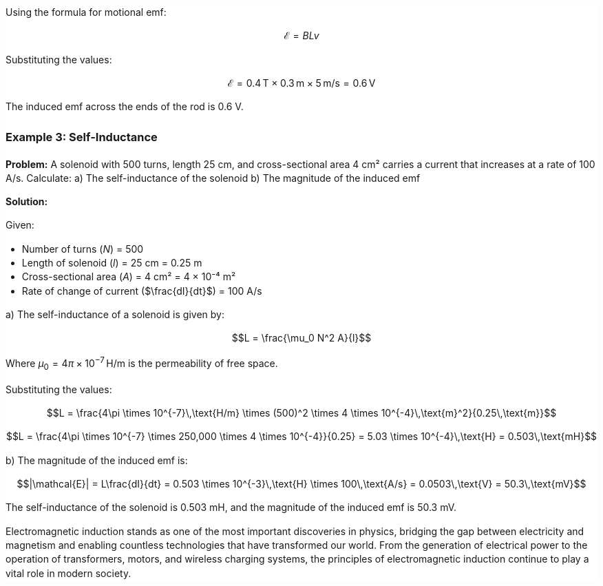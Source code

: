 Using the formula for motional emf:

$$\mathcal{E} = BLv$$

Substituting the values:

$$\mathcal{E} = 0.4\,\text{T} \times 0.3\,\text{m} \times 5\,\text{m/s} = 0.6\,\text{V}$$

The induced emf across the ends of the rod is 0.6 V.

### Example 3: Self-Inductance

**Problem:** A solenoid with 500 turns, length 25 cm, and cross-sectional area 4 cm² carries a current that increases at a rate of 100 A/s. Calculate:
a) The self-inductance of the solenoid
b) The magnitude of the induced emf

**Solution:**

Given:
- Number of turns ($N$) = 500
- Length of solenoid ($l$) = 25 cm = 0.25 m
- Cross-sectional area ($A$) = 4 cm² = 4 × 10⁻⁴ m²
- Rate of change of current ($\frac{dI}{dt}$) = 100 A/s

a) The self-inductance of a solenoid is given by:

$$L = \frac{\mu_0 N^2 A}{l}$$

Where $\mu_0 = 4\pi \times 10^{-7}\,\text{H/m}$ is the permeability of free space.

Substituting the values:

$$L = \frac{4\pi \times 10^{-7}\,\text{H/m} \times (500)^2 \times 4 \times 10^{-4}\,\text{m}^2}{0.25\,\text{m}}$$

$$L = \frac{4\pi \times 10^{-7} \times 250,000 \times 4 \times 10^{-4}}{0.25} = 5.03 \times 10^{-4}\,\text{H} = 0.503\,\text{mH}$$

b) The magnitude of the induced emf is:

$$|\mathcal{E}| = L\frac{dI}{dt} = 0.503 \times 10^{-3}\,\text{H} \times 100\,\text{A/s} = 0.0503\,\text{V} = 50.3\,\text{mV}$$

The self-inductance of the solenoid is 0.503 mH, and the magnitude of the induced emf is 50.3 mV.

Electromagnetic induction stands as one of the most important discoveries in physics, bridging the gap between electricity and magnetism and enabling countless technologies that have transformed our world. From the generation of electrical power to the operation of transformers, motors, and wireless charging systems, the principles of electromagnetic induction continue to play a vital role in modern society.